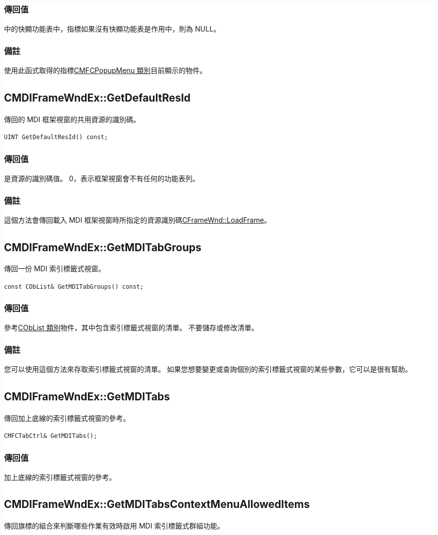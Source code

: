 ### <a name="return-value"></a>傳回值  
 中的快顯功能表中，指標如果沒有快顯功能表是作用中，則為 NULL。  
  
### <a name="remarks"></a>備註  
 使用此函式取得的指標[CMFCPopupMenu 類別](../../mfc/reference/cmfcpopupmenu-class.md)目前顯示的物件。  
  
##  <a name="getdefaultresid"></a>  CMDIFrameWndEx::GetDefaultResId  
 傳回的 MDI 框架視窗的共用資源的識別碼。  
  
```  
UINT GetDefaultResId() const;  
```  
  
### <a name="return-value"></a>傳回值  
 是資源的識別碼值。 0，表示框架視窗會不有任何的功能表列。  
  
### <a name="remarks"></a>備註  
 這個方法會傳回載入 MDI 框架視窗時所指定的資源識別碼[CFrameWnd::LoadFrame](../../mfc/reference/cframewnd-class.md#loadframe)。  
  
##  <a name="getmditabgroups"></a>  CMDIFrameWndEx::GetMDITabGroups  
 傳回一份 MDI 索引標籤式視窗。  
  
```  
const CObList& GetMDITabGroups() const;  
```  
  
### <a name="return-value"></a>傳回值  
 參考[CObList 類別](../../mfc/reference/coblist-class.md)物件，其中包含索引標籤式視窗的清單。 不要儲存或修改清單。  
  
### <a name="remarks"></a>備註  
 您可以使用這個方法來存取索引標籤式視窗的清單。 如果您想要變更或查詢個別的索引標籤式視窗的某些參數，它可以是很有幫助。  
  
##  <a name="getmditabs"></a>  CMDIFrameWndEx::GetMDITabs  
 傳回加上底線的索引標籤式視窗的參考。  
  
```  
CMFCTabCtrl& GetMDITabs();
```  
  
### <a name="return-value"></a>傳回值  
 加上底線的索引標籤式視窗的參考。  
  
##  <a name="getmditabscontextmenualloweditems"></a>  CMDIFrameWndEx::GetMDITabsContextMenuAllowedItems  
 傳回旗標的組合來判斷哪些作業有效時啟用 MDI 索引標籤式群組功能。  
  